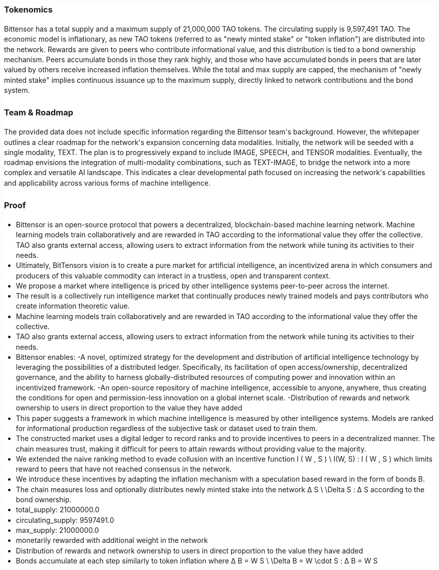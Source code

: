 ### Tokenomics
Bittensor has a total supply and a maximum supply of 21,000,000 TAO tokens. The circulating supply is 9,597,491 TAO. The economic model is inflationary, as new TAO tokens (referred to as "newly minted stake" or "token inflation") are distributed into the network. Rewards are given to peers who contribute informational value, and this distribution is tied to a bond ownership mechanism. Peers accumulate bonds in those they rank highly, and those who have accumulated bonds in peers that are later valued by others receive increased inflation themselves. While the total and max supply are capped, the mechanism of "newly minted stake" implies continuous issuance up to the maximum supply, directly linked to network contributions and the bond system.

### Team & Roadmap
The provided data does not include specific information regarding the Bittensor team's background. However, the whitepaper outlines a clear roadmap for the network's expansion concerning data modalities. Initially, the network will be seeded with a single modality, TEXT. The plan is to progressively expand to include IMAGE, SPEECH, and TENSOR modalities. Eventually, the roadmap envisions the integration of multi-modality combinations, such as TEXT-IMAGE, to bridge the network into a more complex and versatile AI landscape. This indicates a clear developmental path focused on increasing the network's capabilities and applicability across various forms of machine intelligence.

### Proof
- Bittensor is an open-source protocol that powers a decentralized, blockchain-based machine learning network. Machine learning models train collaboratively and are rewarded in TAO according to the informational value they offer the collective. TAO also grants external access, allowing users to extract information from the network while tuning its activities to their needs.
- Ultimately, BitTensors vision is to create a pure market for artificial intelligence, an incentivized arena in which consumers and producers of this valuable commodity can interact in a trustless, open and transparent context.
- We propose a market where intelligence is priced by other intelligence systems peer-to-peer across the internet.
- The result is a collectively run intelligence market that continually produces newly trained models and pays contributors who create information theoretic value.
- Machine learning models train collaboratively and are rewarded in TAO according to the informational value they offer the collective.
- TAO also grants external access, allowing users to extract information from the network while tuning its activities to their needs.
- Bittensor enables: -A novel, optimized strategy for the development and distribution of artificial intelligence technology by leveraging the possibilities of a distributed ledger. Specifically, its facilitation of open access/ownership, decentralized governance, and the ability to harness globally-distributed resources of computing power and innovation within an incentivized framework. -An open-source repository of machine intelligence, accessible to anyone, anywhere, thus creating the conditions for open and permission-less innovation on a global internet scale. -Distribution of rewards and network ownership to users in direct proportion to the value they have added
- This paper suggests a framework in which machine intelligence is measured by other intelligence systems. Models are ranked for informational production regardless of the subjective task or dataset used to train them.
- The constructed market uses a digital ledger to record ranks and to provide incentives to peers in a decentralized manner. The chain measures trust, making it difficult for peers to attain rewards without providing value to the majority.
- We extended the naive ranking method to evade collusion with an incentive function I ( W , S ) \ I(W, S) \: I ( W , S ) which limits reward to peers that have not reached consensus in the network.
- We introduce these incentives by adapting the inflation mechanism with a speculation based reward in the form of bonds B.
- The chain measures loss and optionally distributes newly minted stake into the network Δ S \ \Delta S \: Δ S according to the bond ownership.
- total_supply: 21000000.0
- circulating_supply: 9597491.0
- max_supply: 21000000.0
- monetarily rewarded with additional weight in the network
- Distribution of rewards and network ownership to users in direct proportion to the value they have added
- Bonds accumulate at each step similarly to token inflation where Δ B = W S \ \Delta B = W \cdot S \: Δ B = W S